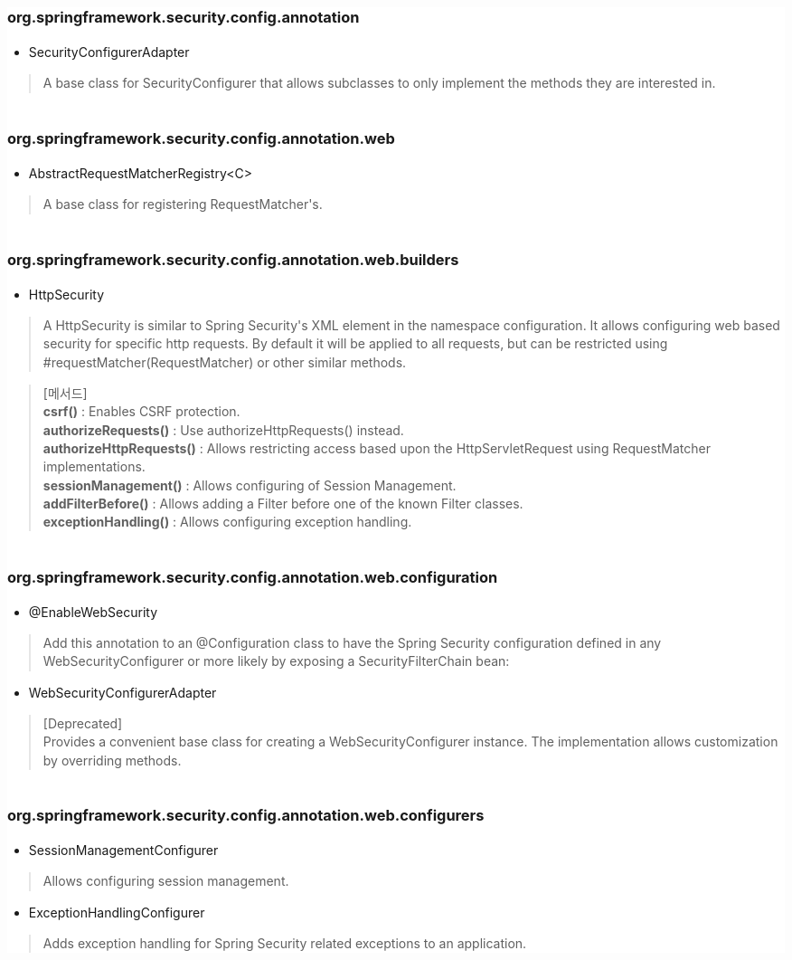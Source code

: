 ###  org.springframework.security.config.annotation
-  SecurityConfigurerAdapter
> A base class for SecurityConfigurer that allows subclasses to only implement the methods they are interested in.
#

###  org.springframework.security.config.annotation.web
- AbstractRequestMatcherRegistry\<C>
> A base class for registering RequestMatcher's.
#

### org.springframework.security.config.annotation.web.builders
- HttpSecurity
> A HttpSecurity is similar to Spring Security's XML <http> element 
> in the namespace configuration.
>  It allows configuring web based security for specific http requests. 
> By default it will be applied to all requests, 
> but can be restricted using #requestMatcher(RequestMatcher) or other similar methods.

> [메서드]  
> **csrf()** : Enables CSRF protection.  
> **authorizeRequests()** : Use authorizeHttpRequests() instead.  
> **authorizeHttpRequests()** : Allows restricting access based upon the HttpServletRequest using RequestMatcher implementations.  
> **sessionManagement()** : Allows configuring of Session Management.  
> **addFilterBefore()** :  Allows adding a Filter before one of the known Filter classes.  
> **exceptionHandling()** :  Allows configuring exception handling.
#

### org.springframework.security.config.annotation.web.configuration
- @EnableWebSecurity
> Add this annotation to an @Configuration class to have the Spring Security configuration 
> defined in any WebSecurityConfigurer or more likely by exposing a SecurityFilterChain bean:

- WebSecurityConfigurerAdapter
> [Deprecated]  
> Provides a convenient base class for creating a WebSecurityConfigurer instance. The implementation allows customization by overriding methods.
#

###  org.springframework.security.config.annotation.web.configurers
- SessionManagementConfigurer
> Allows configuring session management.

- ExceptionHandlingConfigurer<H>
> Adds exception handling for Spring Security related exceptions to an application.
#
